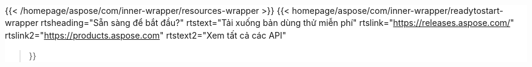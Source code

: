 {{< /homepage/aspose/com/inner-wrapper/resources-wrapper >}}
{{< homepage/aspose/com/inner-wrapper/readytostart-wrapper
rtsheading="Sẵn sàng để bắt đầu?"
rtstext="Tải xuống bản dùng thử miễn phí"
rtslink="https://releases.aspose.com/"
rtslink2="https://products.aspose.com"
rtstext2="Xem tất cả các API"
>}}
